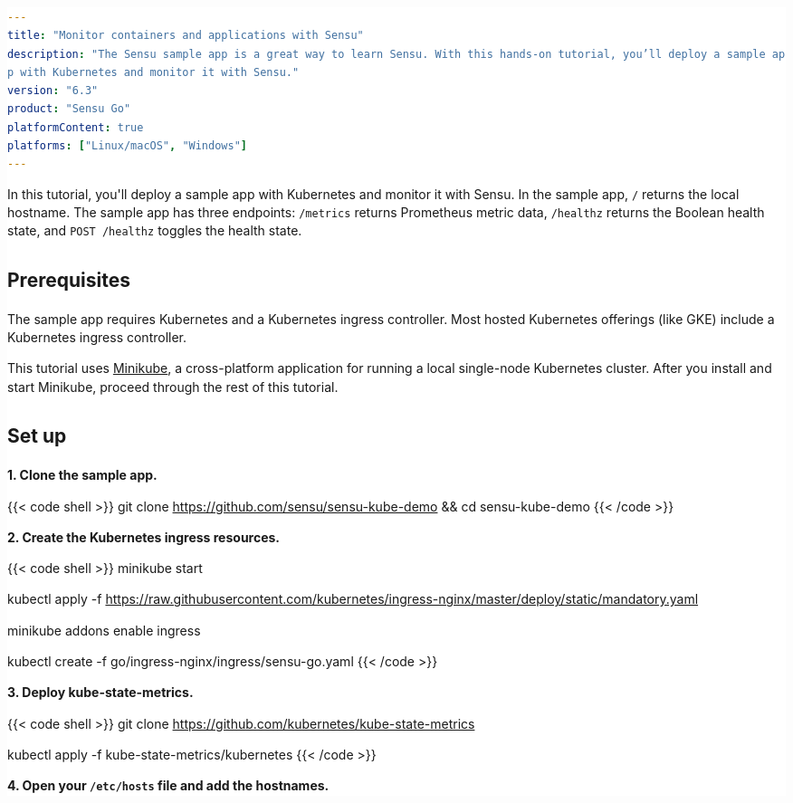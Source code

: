 ```yaml
---
title: "Monitor containers and applications with Sensu"
description: "The Sensu sample app is a great way to learn Sensu. With this hands-on tutorial, you’ll deploy a sample app with Kubernetes and monitor it with Sensu."
version: "6.3"
product: "Sensu Go"
platformContent: true
platforms: ["Linux/macOS", "Windows"]
---
```


In this tutorial, you'll deploy a sample app with Kubernetes and monitor it with Sensu.
In the sample app, `/` returns the local hostname.
The sample app has three endpoints: `/metrics` returns Prometheus metric data, `/healthz` returns the Boolean health state, and `POST /healthz` toggles the health state.

## Prerequisites

The sample app requires Kubernetes and a Kubernetes ingress controller.
Most hosted Kubernetes offerings (like GKE) include a Kubernetes ingress controller.

This tutorial uses [Minikube][1], a cross-platform application for running a local single-node Kubernetes cluster.
After you install and start Minikube, proceed through the rest of this tutorial.

## Set up

**1. Clone the sample app.**

{{< code shell >}}
git clone https://github.com/sensu/sensu-kube-demo && cd sensu-kube-demo
{{< /code >}}

**2. Create the Kubernetes ingress resources.**

{{< code shell >}}
minikube start

kubectl apply -f https://raw.githubusercontent.com/kubernetes/ingress-nginx/master/deploy/static/mandatory.yaml

minikube addons enable ingress

kubectl create -f go/ingress-nginx/ingress/sensu-go.yaml
{{< /code >}}

**3. Deploy kube-state-metrics.**

{{< code shell >}}
git clone https://github.com/kubernetes/kube-state-metrics

kubectl apply -f kube-state-metrics/kubernetes
{{< /code >}}

**4. Open your `/etc/hosts` file and add the hostnames.**


[1]: https://kubernetes.io/docs/tasks/tools/install-minikube/
[2]: ../../operations/deploy-sensu/install-sensu/#install-sensuctl
[3]: https://github.com/sensu/sensu-influxdb-handler/
[4]: https://bonsai.sensu.io/assets/sensu/sensu-slack-handler/
[5]: https://slack.com/get-started#create
[6]: https://github.com/portertech/sensu-plugins-go/
[7]: http://webui.sensu.local/signin/
[8]: http://webui.sensu.local/events/
[9]: https://bonsai.sensu.io/assets/sensu/sensu-prometheus-collector/
[10]: http://grafana.local/
[11]: ../../observability-pipeline/observe-filter/reduce-alert-fatigue/
[12]: ../../observability-pipeline/observe-process/aggregate-metrics-statsd/
[13]: ../../observability-pipeline/observe-schedule/collect-metrics-with-checks/
[14]: ../../operations/deploy-sensu/install-sensu/#3-initialize